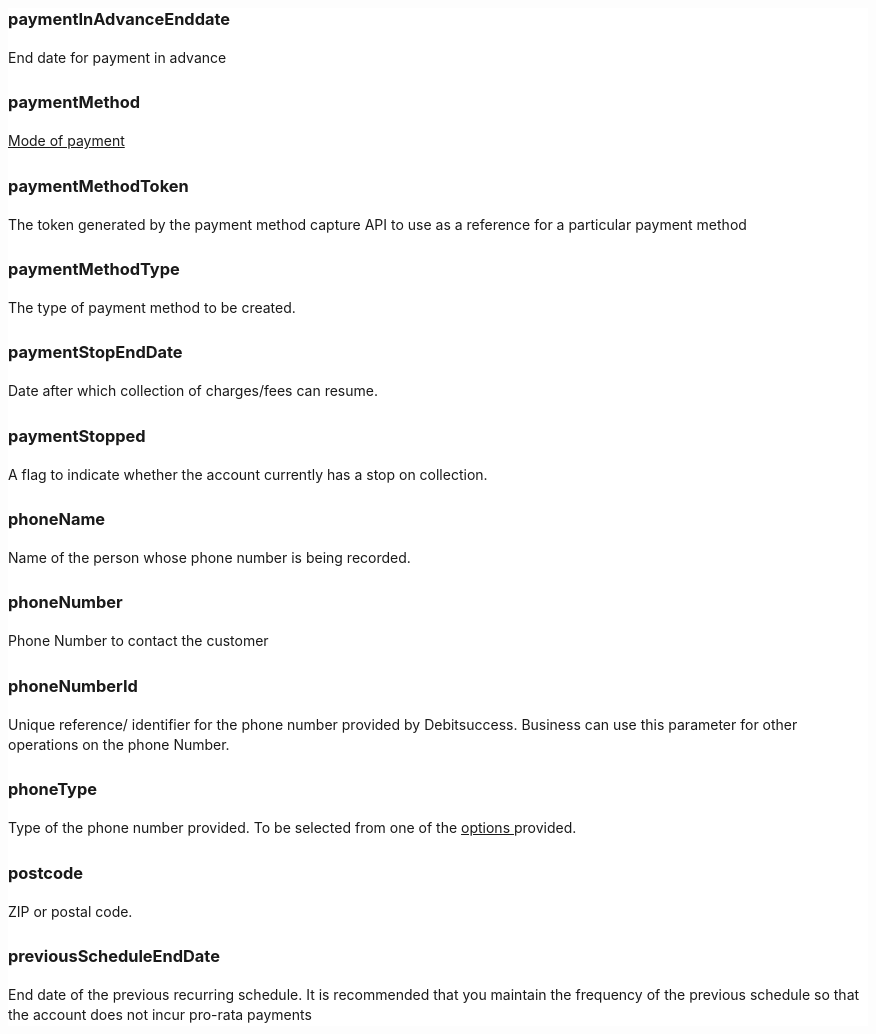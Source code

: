 
### paymentInAdvanceEnddate
End date for payment in advance


### paymentMethod
[Mode of payment](https://debitsuccess.atlassian.net/wiki/spaces/DDE/pages/1257414195/Library#%5BhardBreak%5DPaymentMethodType)


### paymentMethodToken
The token generated by the payment method capture API to use as a reference for a particular payment method


### paymentMethodType
The type of payment method to be created.


### paymentStopEndDate
Date after which collection of charges/fees can resume.


### paymentStopped
A flag to indicate whether the account currently has a stop on collection.


### phoneName
Name of the person whose phone number is being recorded.


### phoneNumber
Phone Number to contact the customer


### phoneNumberId
Unique reference/ identifier for the phone number provided by Debitsuccess. Business can use this parameter for other operations on the phone Number.


### phoneType
Type of the phone number provided. To be selected from one of the [options ](https://debitsuccess.atlassian.net/wiki/spaces/DDE/pages/1257414195/Library#PhoneType)provided.


### postcode
ZIP or postal code.


### previousScheduleEndDate
End date of the previous recurring schedule. It is recommended that you maintain the frequency of the previous schedule so that the account does not incur pro-rata payments
